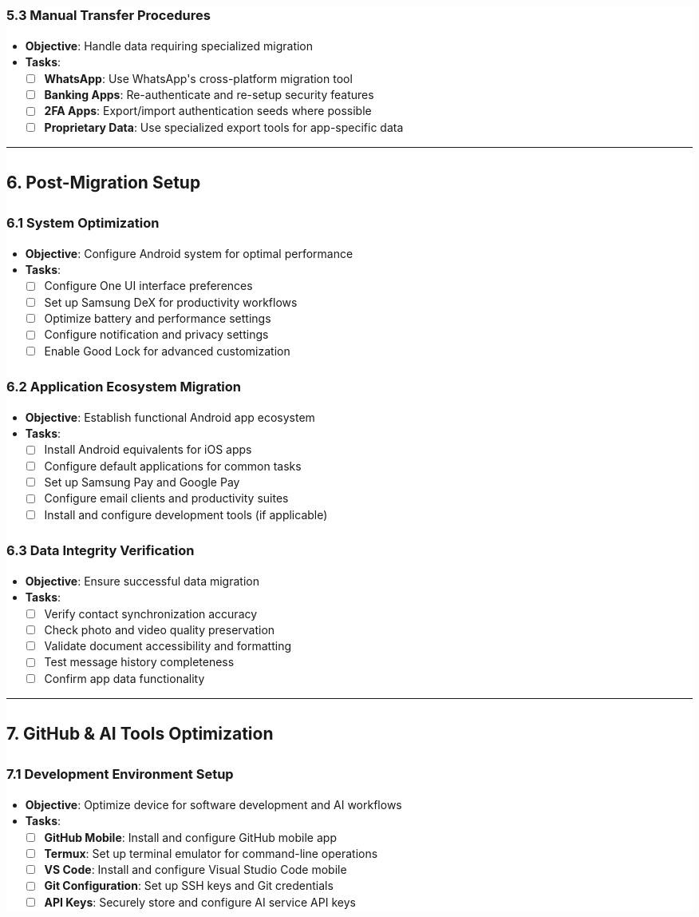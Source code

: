 ### 5.3 Manual Transfer Procedures
- **Objective**: Handle data requiring specialized migration
- **Tasks**:
  - [ ] **WhatsApp**: Use WhatsApp's cross-platform migration tool
  - [ ] **Banking Apps**: Re-authenticate and re-setup security features
  - [ ] **2FA Apps**: Export/import authentication seeds where possible
  - [ ] **Proprietary Data**: Use specialized export tools for app-specific data

---

## 6. Post-Migration Setup

### 6.1 System Optimization
- **Objective**: Configure Android system for optimal performance
- **Tasks**:
  - [ ] Configure One UI interface preferences
  - [ ] Set up Samsung DeX for productivity workflows
  - [ ] Optimize battery and performance settings
  - [ ] Configure notification and privacy settings
  - [ ] Enable Good Lock for advanced customization

### 6.2 Application Ecosystem Migration
- **Objective**: Establish functional Android app ecosystem
- **Tasks**:
  - [ ] Install Android equivalents for iOS apps
  - [ ] Configure default applications for common tasks
  - [ ] Set up Samsung Pay and Google Pay
  - [ ] Configure email clients and productivity suites
  - [ ] Install and configure development tools (if applicable)

### 6.3 Data Integrity Verification
- **Objective**: Ensure successful data migration
- **Tasks**:
  - [ ] Verify contact synchronization accuracy
  - [ ] Check photo and video quality preservation
  - [ ] Validate document accessibility and formatting
  - [ ] Test message history completeness
  - [ ] Confirm app data functionality

---

## 7. GitHub & AI Tools Optimization

### 7.1 Development Environment Setup
- **Objective**: Optimize device for software development and AI workflows
- **Tasks**:
  - [ ] **GitHub Mobile**: Install and configure GitHub mobile app
  - [ ] **Termux**: Set up terminal emulator for command-line operations
  - [ ] **VS Code**: Install and configure Visual Studio Code mobile
  - [ ] **Git Configuration**: Set up SSH keys and Git credentials
  - [ ] **API Keys**: Securely store and configure AI service API keys
